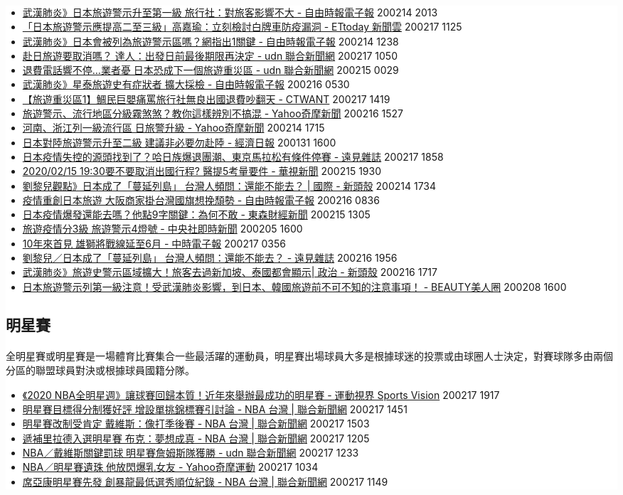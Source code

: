 
- [武漢肺炎》日本旅遊警示升至第一級 旅行社：對旅客影響不大 - 自由時報電子報](https://news.ltn.com.tw/news/life/breakingnews/3068504 "武漢肺炎》日本旅遊警示升至第一級 旅行社：對旅客影響不大 - 自由時報電子報") 200214 2013
- [「日本旅遊警示應提高二至三級」高嘉瑜：立刻檢討白牌車防疫漏洞 - ETtoday 新聞雲](https://www.ettoday.net/news/20200217/1647250.htm "「日本旅遊警示應提高二至三級」高嘉瑜：立刻檢討白牌車防疫漏洞 - ETtoday 新聞雲") 200217 1125
- [武漢肺炎》日本會被列為旅遊警示區嗎？網指出1關鍵 - 自由時報電子報](https://news.ltn.com.tw/news/life/breakingnews/3067847 "武漢肺炎》日本會被列為旅遊警示區嗎？網指出1關鍵 - 自由時報電子報") 200214 1238
- [赴日旅遊要取消嗎？ 達人：出發日前最後期限再決定 - udn 聯合新聞網](https://udn.com/news/story/7266/4350036 "赴日旅遊要取消嗎？ 達人：出發日前最後期限再決定 - udn 聯合新聞網") 200217 1050
- [退費電話響不停…業者憂 日本恐成下一個旅遊重災區 - udn 聯合新聞網](https://udn.com/news/story/120940/4345777 "退費電話響不停…業者憂 日本恐成下一個旅遊重災區 - udn 聯合新聞網") 200215 0029
- [武漢肺炎》星泰旅遊史有症狀者 擴大採檢 - 自由時報電子報](https://news.ltn.com.tw/news/life/paper/1352232 "武漢肺炎》星泰旅遊史有症狀者 擴大採檢 - 自由時報電子報") 200216 0530
- [【旅遊重災區1】鯛民巨嬰痛罵旅行社無良出國退費吵翻天 - CTWANT](https://www.ctwant.com/article/37196 "【旅遊重災區1】鯛民巨嬰痛罵旅行社無良出國退費吵翻天 - CTWANT") 200217 1419
- [旅遊警示、流行地區分級霧煞煞？教你這樣辨別不搞混 - Yahoo奇摩新聞](https://tw.news.yahoo.com/%E6%97%85%E9%81%8A%E8%AD%A6%E7%A4%BA-%E6%B5%81%E8%A1%8C%E5%9C%B0%E5%8D%80%E5%88%86%E7%B4%9A%E9%9C%A7%E7%85%9E%E7%85%9E-%E6%95%99%E4%BD%A0%E9%80%99%E6%A8%A3%E8%BE%A8%E5%88%A5%E4%B8%8D%E6%90%9E%E6%B7%B7-045845149.html "旅遊警示、流行地區分級霧煞煞？教你這樣辨別不搞混 - Yahoo奇摩新聞") 200216 1527
- [河南、浙江列一級流行區 日旅警升級 - Yahoo奇摩新聞](https://tw.news.yahoo.com/%E5%BF%AB%E8%A8%8A-%E6%97%A5%E6%9C%AC%E6%97%85%E9%81%8A%E8%AD%A6%E7%A4%BA%E5%8D%87%E7%AC%AC-%E7%B4%9A-081532694.html "河南、浙江列一級流行區 日旅警升級 - Yahoo奇摩新聞") 200214 1715
- [日本對陸旅遊警示升至二級 建議非必要勿赴陸 - 經濟日報](https://money.udn.com/money/story/5599/4313650 "日本對陸旅遊警示升至二級 建議非必要勿赴陸 - 經濟日報") 200131 1600
- [日本疫情失控的源頭找到了？哈日族爆退團潮、東京馬拉松有條件停賽 - 遠見雜誌](https://www.gvm.com.tw/article/71089 "日本疫情失控的源頭找到了？哈日族爆退團潮、東京馬拉松有條件停賽 - 遠見雜誌") 200217 1858
- [2020/02/15 19:30要不要取消出國行程? 醫提5考量要件 - 華視新聞](https://news.cts.com.tw/cts/life/202002/202002151990662.html "2020/02/15 19:30要不要取消出國行程? 醫提5考量要件 - 華視新聞") 200215 1930
- [劉黎兒觀點》日本成了「蔓延列島」 台灣人頻問：還能不能去？ | 國際 - 新頭殼](https://newtalk.tw/news/view/2020-02-14/366883 "劉黎兒觀點》日本成了「蔓延列島」 台灣人頻問：還能不能去？ | 國際 - 新頭殼") 200214 1734
- [疫情重創日本旅遊 大阪商家掛台灣國旗想挽頹勢 - 自由時報電子報](https://news.ltn.com.tw/news/life/breakingnews/3069616 "疫情重創日本旅遊 大阪商家掛台灣國旗想挽頹勢 - 自由時報電子報") 200216 0836
- [日本疫情爆發還能去嗎？他點9字關鍵：為何不敢 - 東森財經新聞](https://fnc.ebc.net.tw/FncNews/life/114728 "日本疫情爆發還能去嗎？他點9字關鍵：為何不敢 - 東森財經新聞") 200215 1305
- [旅遊疫情分3級 旅遊警示4燈號 - 中央社即時新聞](https://www.cna.com.tw/news/firstnews/202002050336.aspx "旅遊疫情分3級 旅遊警示4燈號 - 中央社即時新聞") 200205 1600
- [10年來首見 雄獅將戰線延至6月 - 中時電子報](https://www.chinatimes.com/newspapers/20200217001144-260114 "10年來首見 雄獅將戰線延至6月 - 中時電子報") 200217 0356
- [劉黎兒／日本成了「蔓延列島」 台灣人頻問：還能不能去？ - 遠見雜誌](https://www.gvm.com.tw/article/71038 "劉黎兒／日本成了「蔓延列島」 台灣人頻問：還能不能去？ - 遠見雜誌") 200216 1956
- [武漢肺炎》旅遊史警示區域擴大！旅客去過新加坡、泰國都會顯示| 政治 - 新頭殼](https://newtalk.tw/news/view/2020-02-16/367606 "武漢肺炎》旅遊史警示區域擴大！旅客去過新加坡、泰國都會顯示| 政治 - 新頭殼") 200216 1717
- [日本旅遊警示列第一級注意！受武漢肺炎影響，到日本、韓國旅遊前不可不知的注意事項！ - BEAUTY美人圈](https://www.beauty321.com/post/30230 "日本旅遊警示列第一級注意！受武漢肺炎影響，到日本、韓國旅遊前不可不知的注意事項！ - BEAUTY美人圈") 200208 1600

## 明星賽

全明星賽或明星賽是一場體育比賽集合一些最活躍的運動員，明星賽出場球員大多是根據球迷的投票或由球圈人士決定，對賽球隊多由兩個分區的聯盟球員對決或根據球員國籍分隊。
- [《2020 NBA全明星週》讓球賽回歸本質！近年來舉辦最成功的明星賽 - 運動視界 Sports Vision](https://www.sportsv.net/articles/71707 "《2020 NBA全明星週》讓球賽回歸本質！近年來舉辦最成功的明星賽 - 運動視界 Sports Vision") 200217 1917
- [明星賽目標得分制獲好評 增設單挑錦標賽引討論 - NBA 台灣 | 聯合新聞網](https://nba.udn.com/nba/story/6780/4350663 "明星賽目標得分制獲好評 增設單挑錦標賽引討論 - NBA 台灣 | 聯合新聞網") 200217 1451
- [明星賽改制受肯定 戴維斯：像打季後賽 - NBA 台灣 | 聯合新聞網](https://nba.udn.com/nba/story/6780/4350670 "明星賽改制受肯定 戴維斯：像打季後賽 - NBA 台灣 | 聯合新聞網") 200217 1503
- [遞補里拉德入選明星賽 布克：夢想成真 - NBA 台灣 | 聯合新聞網](https://nba.udn.com/nba/story/6780/4350233 "遞補里拉德入選明星賽 布克：夢想成真 - NBA 台灣 | 聯合新聞網") 200217 1205
- [NBA／戴維斯關鍵罰球 明星賽詹姆斯隊獲勝 - udn 聯合新聞網](https://udn.com/news/story/7002/4350304 "NBA／戴維斯關鍵罰球 明星賽詹姆斯隊獲勝 - udn 聯合新聞網") 200217 1233
- [NBA／明星賽遺珠 他放閃爆乳女友 - Yahoo奇摩運動](https://tw.sports.yahoo.com/news/nba-%E6%98%8E%E6%98%9F%E8%B3%BD%E9%81%BA%E7%8F%A0-%E4%BB%96%E6%94%BE%E9%96%83%E7%88%86%E4%B9%B3%E5%A5%B3%E5%8F%8B-023118781.html "NBA／明星賽遺珠 他放閃爆乳女友 - Yahoo奇摩運動") 200217 1034
- [席亞康明星賽先發 創暴龍最低選秀順位紀錄 - NBA 台灣 | 聯合新聞網](https://nba.udn.com/nba/story/6780/4350209 "席亞康明星賽先發 創暴龍最低選秀順位紀錄 - NBA 台灣 | 聯合新聞網") 200217 1149